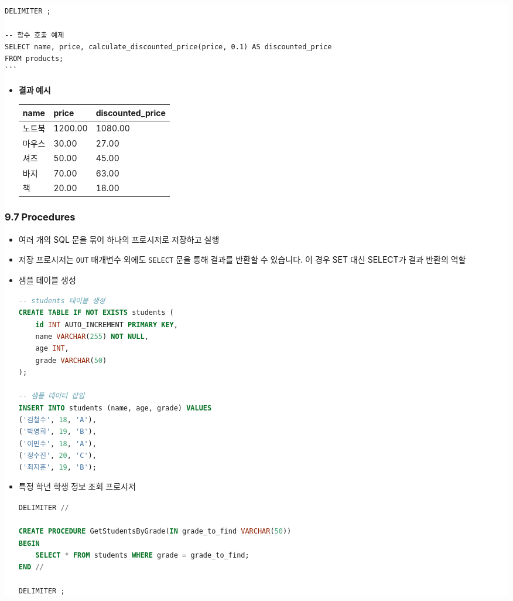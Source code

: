     DELIMITER ;

    -- 함수 호출 예제
    SELECT name, price, calculate_discounted_price(price, 0.1) AS discounted_price
    FROM products;
    ```

- **결과 예시**

    | name   | price   | discounted_price |
    | ------ | ------- | ---------------- |
    | 노트북 | 1200.00 | 1080.00          |
    | 마우스 | 30.00   | 27.00            |
    | 셔츠   | 50.00   | 45.00            |
    | 바지   | 70.00   | 63.00            |
    | 책     | 20.00   | 18.00            |
    

### **9.7 Procedures**
- 여러 개의 SQL 문을 묶어 하나의 프로시저로 저장하고 실행
- 저장 프로시저는 `OUT` 매개변수 외에도 `SELECT` 문을 통해 결과를 반환할 수 있습니다. 이 경우 SET 대신 SELECT가 결과 반환의 역할
- 샘플 테이블 생성
    ```sql
    -- students 테이블 생성
    CREATE TABLE IF NOT EXISTS students (
        id INT AUTO_INCREMENT PRIMARY KEY,
        name VARCHAR(255) NOT NULL,
        age INT,
        grade VARCHAR(50)
    );

    -- 샘플 데이터 삽입
    INSERT INTO students (name, age, grade) VALUES
    ('김철수', 18, 'A'),
    ('박영희', 19, 'B'),
    ('이민수', 18, 'A'),
    ('정수진', 20, 'C'),
    ('최지훈', 19, 'B');
    ```
- 특정 학년 학생 정보 조회 프로시저

    ```sql
    DELIMITER //

    CREATE PROCEDURE GetStudentsByGrade(IN grade_to_find VARCHAR(50))
    BEGIN
        SELECT * FROM students WHERE grade = grade_to_find;
    END //

    DELIMITER ;
